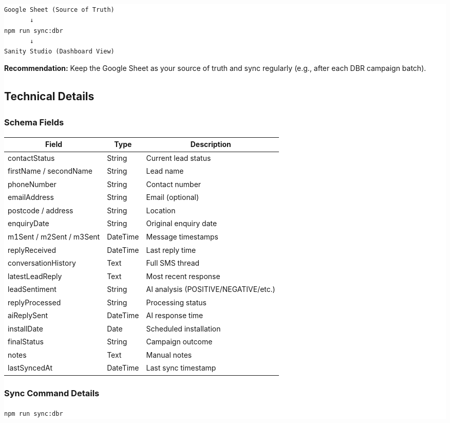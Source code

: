 ```
Google Sheet (Source of Truth)
       ↓
npm run sync:dbr
       ↓
Sanity Studio (Dashboard View)
```

**Recommendation:** Keep the Google Sheet as your source of truth and sync regularly (e.g., after each DBR campaign batch).

## Technical Details

### Schema Fields

| Field | Type | Description |
|-------|------|-------------|
| contactStatus | String | Current lead status |
| firstName / secondName | String | Lead name |
| phoneNumber | String | Contact number |
| emailAddress | String | Email (optional) |
| postcode / address | String | Location |
| enquiryDate | String | Original enquiry date |
| m1Sent / m2Sent / m3Sent | DateTime | Message timestamps |
| replyReceived | DateTime | Last reply time |
| conversationHistory | Text | Full SMS thread |
| latestLeadReply | Text | Most recent response |
| leadSentiment | String | AI analysis (POSITIVE/NEGATIVE/etc.) |
| replyProcessed | String | Processing status |
| aiReplySent | DateTime | AI response time |
| installDate | Date | Scheduled installation |
| finalStatus | String | Campaign outcome |
| notes | Text | Manual notes |
| lastSyncedAt | DateTime | Last sync timestamp |

### Sync Command Details

```bash
npm run sync:dbr
```
